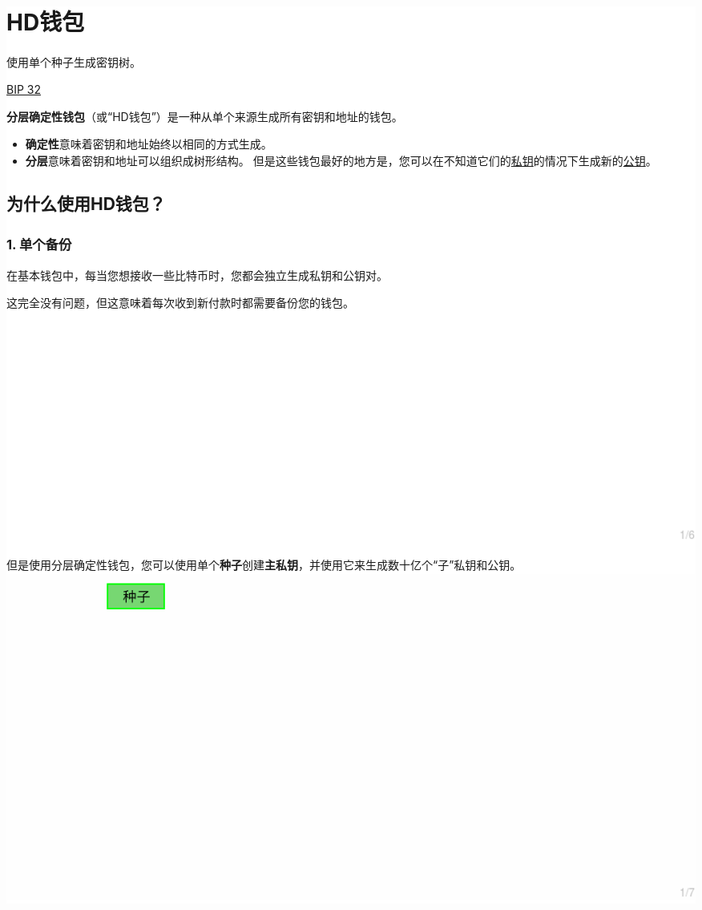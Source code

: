 # HD钱包
使用单个种子生成密钥树。

[BIP 32](https://github.com/bitcoin/bips/blob/master/bip-0032.mediawiki)

**分层确定性钱包**（或“HD钱包”）是一种从单个来源生成所有密钥和地址的钱包。

* **确定性**意味着密钥和地址始终以相同的方式生成。
* **分层**意味着密钥和地址可以组织成树形结构。
但是这些钱包最好的地方是，您可以在不知道它们的[私钥](../Keys/Private%20Key/Private%20Key.md)的情况下生成新的[公钥](../Keys/Public%20Key/Public%20Key.md)。

## 为什么使用HD钱包？
### 1. 单个备份
在基本钱包中，每当您想接收一些比特币时，您都会独立生成私钥和公钥对。

这完全没有问题，但这意味着每次收到新付款时都需要备份您的钱包。
![hd-wallets-1.gif](img/hd-wallets-1%20(1).gif)

但是使用分层确定性钱包，您可以使用单个**种子**创建**主私钥**，并使用它来生成数十亿个“子”私钥和公钥。
![hd-wallets-2.gif](img/hd-wallets-2%20(1).gif)

